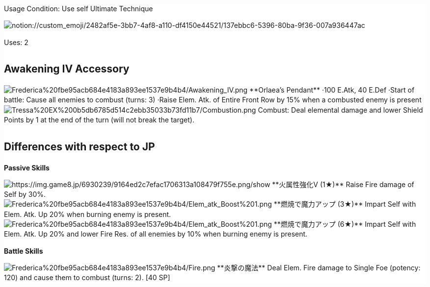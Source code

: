 Usage Condition: Use self Ultimate Technique

</aside>

<aside>
<img src="notion://custom_emoji/2482af5e-3bb7-4af8-a110-df4150e44521/137ebbc6-5396-80ba-9f36-007a936447ac" alt="notion://custom_emoji/2482af5e-3bb7-4af8-a110-df4150e44521/137ebbc6-5396-80ba-9f36-007a936447ac" width="40px" />

Uses: 2

</aside>

</aside>

## Awakening IV Accessory

<aside>
<img src="Frederica%20fbe95acb684e4183a893ee1537e9b4b4/Awakening_IV.png" alt="Frederica%20fbe95acb684e4183a893ee1537e9b4b4/Awakening_IV.png" width="40px" /> **Orlaea’s Pendant**
·100 E.Atk, 40 E.Def
·Start of battle: Cause all enemies to combust (turns: 3)
·Raise Elem. Atk. of Entire Front Row by 15% when a combusted enemy is present

<aside>
<img src="Tressa%20EX%200b5db6785d514c2ebb35033b73fd11b7/Combustion.png" alt="Tressa%20EX%200b5db6785d514c2ebb35033b73fd11b7/Combustion.png" width="40px" /> Combust: Deal elemental damage and lower Shield Points by 1 at the end of the turn (will not break the target).

</aside>

</aside>

## Differences with respect to JP

**Passive Skills**

<aside>
<img src="https://img.game8.jp/6930239/9164ed2c7efac1706313a108479f755e.png/show" alt="https://img.game8.jp/6930239/9164ed2c7efac1706313a108479f755e.png/show" width="40px" /> **火属性強化Ⅴ (1★)**
Raise Fire damage of Self by 30%.

</aside>

<aside>
<img src="Frederica%20fbe95acb684e4183a893ee1537e9b4b4/Elem_atk_Boost%201.png" alt="Frederica%20fbe95acb684e4183a893ee1537e9b4b4/Elem_atk_Boost%201.png" width="40px" /> **燃焼で魔力アップ (3★)**
Impart Self with Elem. Atk. Up 20% when burning enemy is present.

<aside>
<img src="Frederica%20fbe95acb684e4183a893ee1537e9b4b4/Elem_atk_Boost%201.png" alt="Frederica%20fbe95acb684e4183a893ee1537e9b4b4/Elem_atk_Boost%201.png" width="40px" /> **燃焼で魔力アップ (6★)**
Impart Self with Elem. Atk. Up 20% and lower Fire Res. of all enemies by 10% when burning enemy is present.

</aside>

</aside>

**Battle Skills**

<aside>
<img src="Frederica%20fbe95acb684e4183a893ee1537e9b4b4/Fire.png" alt="Frederica%20fbe95acb684e4183a893ee1537e9b4b4/Fire.png" width="40px" /> **炎撃の魔法**
Deal Elem. Fire damage to Single Foe (potency: 120) and cause them to combust (turns: 2). [40 SP]
